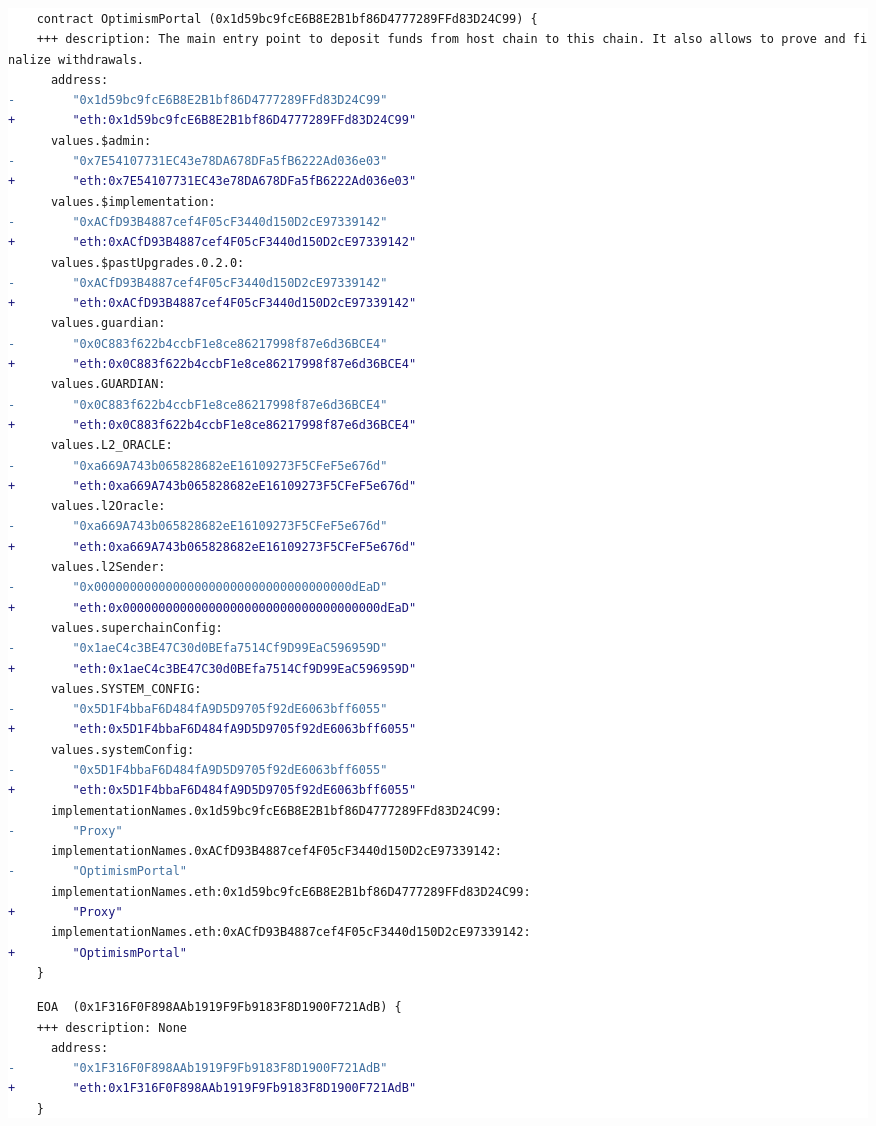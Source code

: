 ```diff
    contract OptimismPortal (0x1d59bc9fcE6B8E2B1bf86D4777289FFd83D24C99) {
    +++ description: The main entry point to deposit funds from host chain to this chain. It also allows to prove and finalize withdrawals.
      address:
-        "0x1d59bc9fcE6B8E2B1bf86D4777289FFd83D24C99"
+        "eth:0x1d59bc9fcE6B8E2B1bf86D4777289FFd83D24C99"
      values.$admin:
-        "0x7E54107731EC43e78DA678DFa5fB6222Ad036e03"
+        "eth:0x7E54107731EC43e78DA678DFa5fB6222Ad036e03"
      values.$implementation:
-        "0xACfD93B4887cef4F05cF3440d150D2cE97339142"
+        "eth:0xACfD93B4887cef4F05cF3440d150D2cE97339142"
      values.$pastUpgrades.0.2.0:
-        "0xACfD93B4887cef4F05cF3440d150D2cE97339142"
+        "eth:0xACfD93B4887cef4F05cF3440d150D2cE97339142"
      values.guardian:
-        "0x0C883f622b4ccbF1e8ce86217998f87e6d36BCE4"
+        "eth:0x0C883f622b4ccbF1e8ce86217998f87e6d36BCE4"
      values.GUARDIAN:
-        "0x0C883f622b4ccbF1e8ce86217998f87e6d36BCE4"
+        "eth:0x0C883f622b4ccbF1e8ce86217998f87e6d36BCE4"
      values.L2_ORACLE:
-        "0xa669A743b065828682eE16109273F5CFeF5e676d"
+        "eth:0xa669A743b065828682eE16109273F5CFeF5e676d"
      values.l2Oracle:
-        "0xa669A743b065828682eE16109273F5CFeF5e676d"
+        "eth:0xa669A743b065828682eE16109273F5CFeF5e676d"
      values.l2Sender:
-        "0x000000000000000000000000000000000000dEaD"
+        "eth:0x000000000000000000000000000000000000dEaD"
      values.superchainConfig:
-        "0x1aeC4c3BE47C30d0BEfa7514Cf9D99EaC596959D"
+        "eth:0x1aeC4c3BE47C30d0BEfa7514Cf9D99EaC596959D"
      values.SYSTEM_CONFIG:
-        "0x5D1F4bbaF6D484fA9D5D9705f92dE6063bff6055"
+        "eth:0x5D1F4bbaF6D484fA9D5D9705f92dE6063bff6055"
      values.systemConfig:
-        "0x5D1F4bbaF6D484fA9D5D9705f92dE6063bff6055"
+        "eth:0x5D1F4bbaF6D484fA9D5D9705f92dE6063bff6055"
      implementationNames.0x1d59bc9fcE6B8E2B1bf86D4777289FFd83D24C99:
-        "Proxy"
      implementationNames.0xACfD93B4887cef4F05cF3440d150D2cE97339142:
-        "OptimismPortal"
      implementationNames.eth:0x1d59bc9fcE6B8E2B1bf86D4777289FFd83D24C99:
+        "Proxy"
      implementationNames.eth:0xACfD93B4887cef4F05cF3440d150D2cE97339142:
+        "OptimismPortal"
    }
```

```diff
    EOA  (0x1F316F0F898AAb1919F9Fb9183F8D1900F721AdB) {
    +++ description: None
      address:
-        "0x1F316F0F898AAb1919F9Fb9183F8D1900F721AdB"
+        "eth:0x1F316F0F898AAb1919F9Fb9183F8D1900F721AdB"
    }
```
